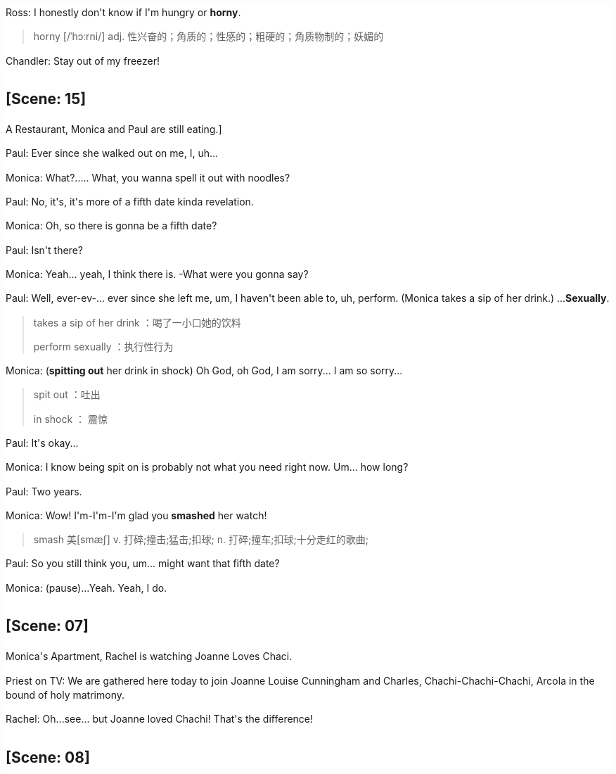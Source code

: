 Ross: I honestly don't know if I'm hungry or **horny**.

> horny [/ˈhɔːrni/] adj. 性兴奋的；角质的；性感的；粗硬的；角质物制的；妖媚的

Chandler: Stay out of my freezer! 

## [Scene: 15]

A Restaurant, Monica and Paul are still eating.]

Paul: Ever since she walked out on me, I, uh...

Monica: What?..... What, you wanna spell it out with noodles?

Paul: No, it's, it's more of a fifth date kinda revelation.

Monica: Oh, so there is gonna be a fifth date?

Paul: Isn't there?

Monica: Yeah... yeah, I think there is. -What were you gonna say?

Paul: Well, ever-ev-... ever since she left me, um, I haven't been able to, uh, perform. (Monica takes a sip of her drink.) ...**Sexually**. 

>  takes a sip of her drink ：喝了一小口她的饮料
>
> perform sexually ：执行性行为

Monica: (**spitting out** her drink in shock) Oh God, oh God, I am sorry... I am so sorry...

> spit out ：吐出
>
> in shock ： 震惊

Paul: It's okay...

Monica: I know being spit on is probably not what you need right now. Um... how long?

Paul: Two years.

Monica: Wow! I'm-I'm-I'm glad you **smashed** her watch! 

> smash 美[smæʃ] v. 打碎;撞击;猛击;扣球; n. 打碎;撞车;扣球;十分走红的歌曲;

Paul: So you still think you, um... might want that fifth date?

Monica: (pause)...Yeah. Yeah, I do.

## [Scene: 07]

Monica's Apartment, Rachel is watching Joanne Loves Chaci.

Priest on TV: We are gathered here today to join Joanne Louise Cunningham and Charles, Chachi-Chachi-Chachi, Arcola in the bound of holy matrimony.

Rachel: Oh...see... but Joanne loved Chachi! That's the difference!

## [Scene: 08]
